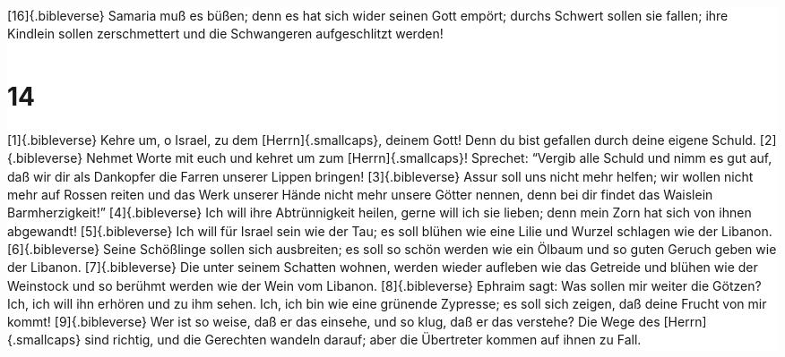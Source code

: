 [16]{.bibleverse} Samaria muß es büßen; denn es hat sich wider seinen Gott empört; durchs Schwert sollen sie fallen; ihre Kindlein sollen zerschmettert und die Schwangeren aufgeschlitzt werden! 

# 14 
[1]{.bibleverse} Kehre um, o Israel, zu dem [Herrn]{.smallcaps}, deinem Gott! Denn du bist gefallen durch deine eigene Schuld. 
[2]{.bibleverse} Nehmet Worte mit euch und kehret um zum [Herrn]{.smallcaps}! Sprechet: “Vergib alle Schuld und nimm es gut auf, daß wir dir als Dankopfer die Farren unserer Lippen bringen! 
[3]{.bibleverse} Assur soll uns nicht mehr helfen; wir wollen nicht mehr auf Rossen reiten und das Werk unserer Hände nicht mehr unsere Götter nennen, denn bei dir findet das Waislein Barmherzigkeit!” 
[4]{.bibleverse} Ich will ihre Abtrünnigkeit heilen, gerne will ich sie lieben; denn mein Zorn hat sich von ihnen abgewandt! 
[5]{.bibleverse} Ich will für Israel sein wie der Tau; es soll blühen wie eine Lilie und Wurzel schlagen wie der Libanon. 
[6]{.bibleverse} Seine Schößlinge sollen sich ausbreiten; es soll so schön werden wie ein Ölbaum und so guten Geruch geben wie der Libanon. 
[7]{.bibleverse} Die unter seinem Schatten wohnen, werden wieder aufleben wie das Getreide und blühen wie der Weinstock und so berühmt werden wie der Wein vom Libanon. 
[8]{.bibleverse} Ephraim sagt: Was sollen mir weiter die Götzen? Ich, ich will ihn erhören und zu ihm sehen. Ich, ich bin wie eine grünende Zypresse; es soll sich zeigen, daß deine Frucht von mir kommt! 
[9]{.bibleverse} Wer ist so weise, daß er das einsehe, und so klug, daß er das verstehe? Die Wege des [Herrn]{.smallcaps} sind richtig, und die Gerechten wandeln darauf; aber die Übertreter kommen auf ihnen zu Fall. 